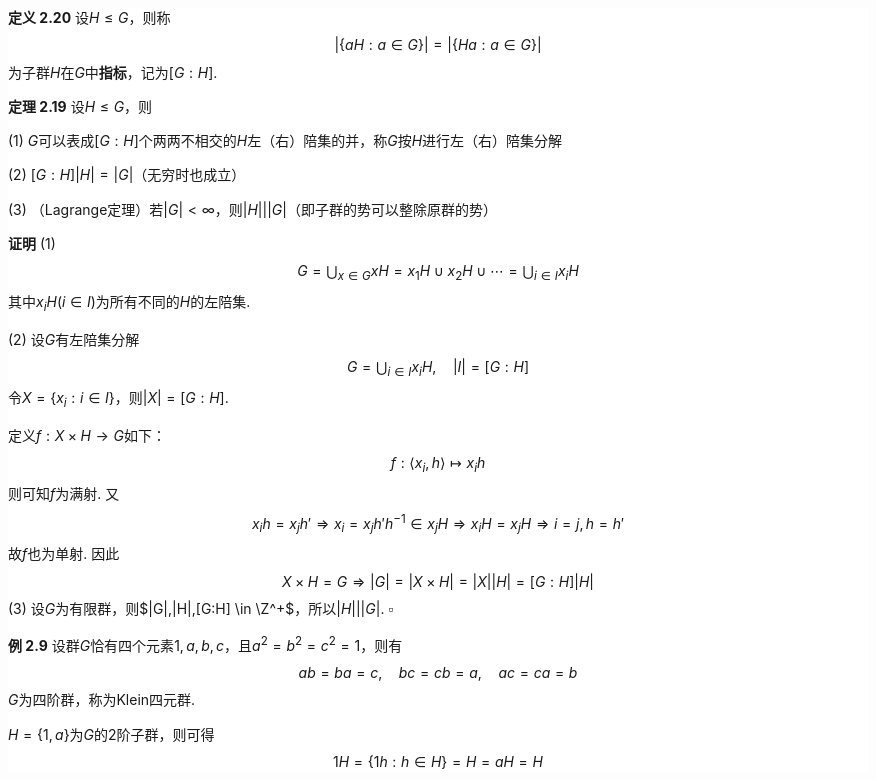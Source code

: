 

**定义 2.20**	设$H \leqslant G$，则称
$$
|\{a H : a \in G\}|=|\{H a : a \in G\}|
$$
为子群$H$在$G$中**指标**，记为$[G:H]$.



**定理 2.19**	设$H \leqslant G$，则

(1) $G$可以表成$[G:H]$个两两不相交的$H$左（右）陪集的并，称$G$按$H$进行左（右）陪集分解

(2) $[G:H] |H| = |G|$（无穷时也成立）

(3) （Lagrange定理）若$|G| < \infty$，则$|H| \big| |G|$（即子群的势可以整除原群的势）

**证明**	(1)
$$
G = \bigcup_{x \in G} xH = x_1H \cup x_2H \cup \cdots = \bigcup_{i \in I} x_iH
$$
其中$x_i H (i \in I)$为所有不同的$H$的左陪集.

(2) 设$G$有左陪集分解
$$
G = \bigcup_{i \in I} x_i H , \quad |I| = [G:H]
$$
令$X = \{ x_i : i \in I \}$，则$|X| = [G:H]$.

定义$f : X \times H \to G$如下：
$$
f : \langle x_i, h \rangle \mapsto x_i h
$$
则可知$f$为满射. 又
$$
x_ih = x_jh' \Rightarrow x_i = x_j h'h^{-1} \in x_jH \Rightarrow x_i H = x_j H \Rightarrow i = j, \, h = h'
$$
故$f$也为单射. 因此
$$
X \times H = G \Rightarrow |G| = |X \times H| = |X||H| = [G:H]|H|
$$
(3) 设$G$为有限群，则$|G|,|H|,[G:H] \in \Z^+$，所以$|H| \big| |G|$.	$\square$



**例 2.9**	设群$G$恰有四个元素$1,a,b,c$，且$a^2 = b^2 = c^2 = 1$，则有
$$
ab = ba = c, \quad bc = cb = a, \quad ac = ca = b
$$
$G$为四阶群，称为Klein四元群.

$H = \{1,a\}$为$G$的$2$阶子群，则可得
$$
1H = \{1h : h \in H\} = H = aH = H
$$
